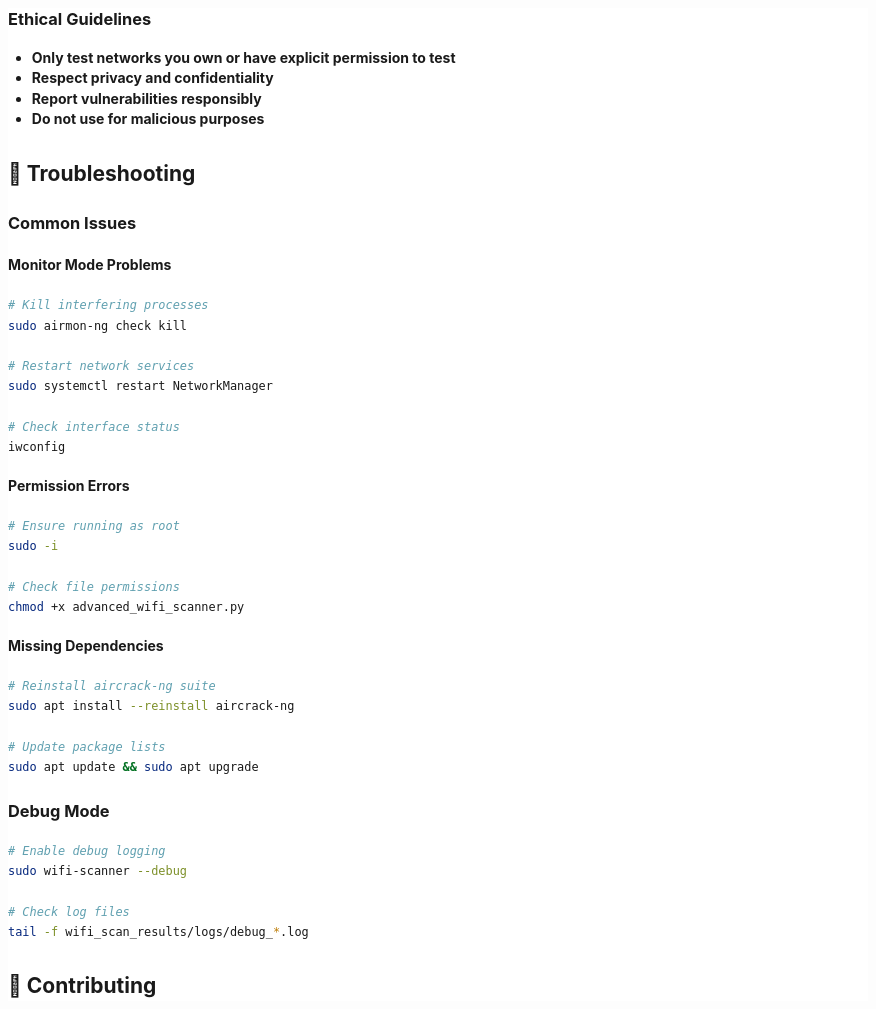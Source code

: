 ### Ethical Guidelines
- **Only test networks you own or have explicit permission to test**
- **Respect privacy and confidentiality**
- **Report vulnerabilities responsibly**
- **Do not use for malicious purposes**

## 🐛 Troubleshooting

### Common Issues

#### Monitor Mode Problems
```bash
# Kill interfering processes
sudo airmon-ng check kill

# Restart network services
sudo systemctl restart NetworkManager

# Check interface status
iwconfig
```

#### Permission Errors
```bash
# Ensure running as root
sudo -i

# Check file permissions
chmod +x advanced_wifi_scanner.py
```

#### Missing Dependencies
```bash
# Reinstall aircrack-ng suite
sudo apt install --reinstall aircrack-ng

# Update package lists
sudo apt update && sudo apt upgrade
```

### Debug Mode
```bash
# Enable debug logging
sudo wifi-scanner --debug

# Check log files
tail -f wifi_scan_results/logs/debug_*.log
```

## 🤝 Contributing
